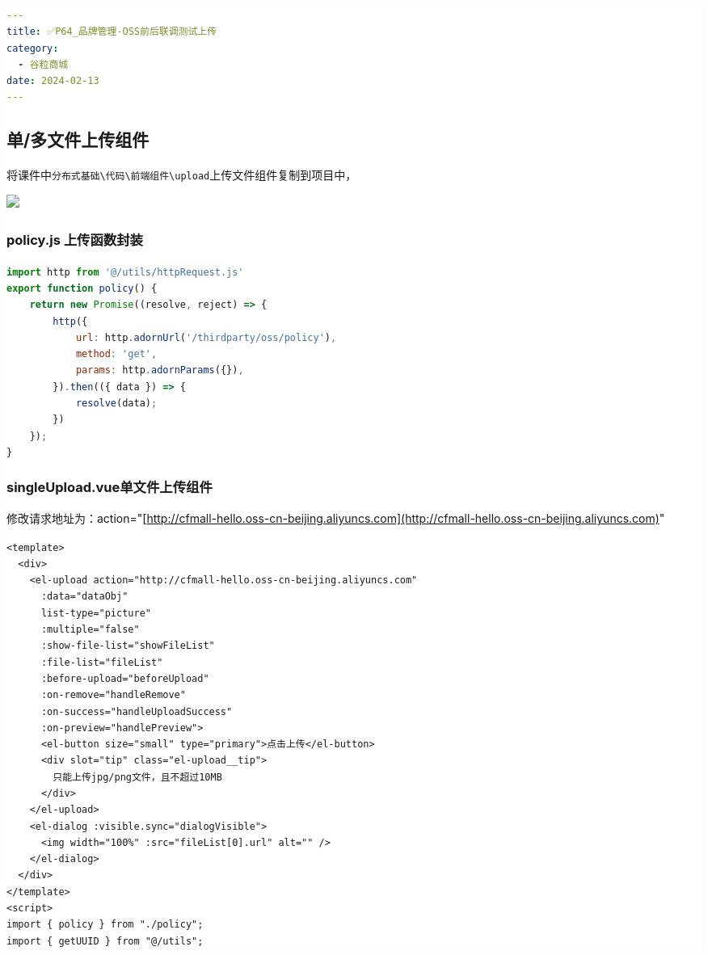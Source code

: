 ```yaml
---
title: ✅P64_品牌管理-OSS前后联调测试上传
category:
  - 谷粒商城
date: 2024-02-13
---
```




## 单/多文件上传组件

将课件中`分布式基础\代码\前端组件\upload`上传文件组件复制到项目中，

![](https://cfmall-hello.oss-cn-beijing.aliyuncs.com/img/202311/202311141404489.png#id=kGjKZ&originHeight=283&originWidth=297&originalType=binary&ratio=1&rotation=0&showTitle=false&status=done&style=none&title=)

### policy.js 上传函数封装

```javascript
import http from '@/utils/httpRequest.js'
export function policy() {
    return new Promise((resolve, reject) => {
        http({
            url: http.adornUrl('/thirdparty/oss/policy'),
            method: 'get',
            params: http.adornParams({}),
        }).then(({ data }) => {
            resolve(data);
        })
    });
}
```

### singleUpload.vue单文件上传组件

修改请求地址为：action="[http://cfmall-hello.oss-cn-beijing.aliyuncs.com](http://cfmall-hello.oss-cn-beijing.aliyuncs.com)"

```vue
<template>
  <div>
    <el-upload action="http://cfmall-hello.oss-cn-beijing.aliyuncs.com" 
      :data="dataObj" 
      list-type="picture"
      :multiple="false" 
      :show-file-list="showFileList" 
      :file-list="fileList" 
      :before-upload="beforeUpload"
      :on-remove="handleRemove" 
      :on-success="handleUploadSuccess" 
      :on-preview="handlePreview">
      <el-button size="small" type="primary">点击上传</el-button>
      <div slot="tip" class="el-upload__tip">
        只能上传jpg/png文件，且不超过10MB
      </div>
    </el-upload>
    <el-dialog :visible.sync="dialogVisible">
      <img width="100%" :src="fileList[0].url" alt="" />
    </el-dialog>
  </div>
</template>
<script>
import { policy } from "./policy";
import { getUUID } from "@/utils";
```